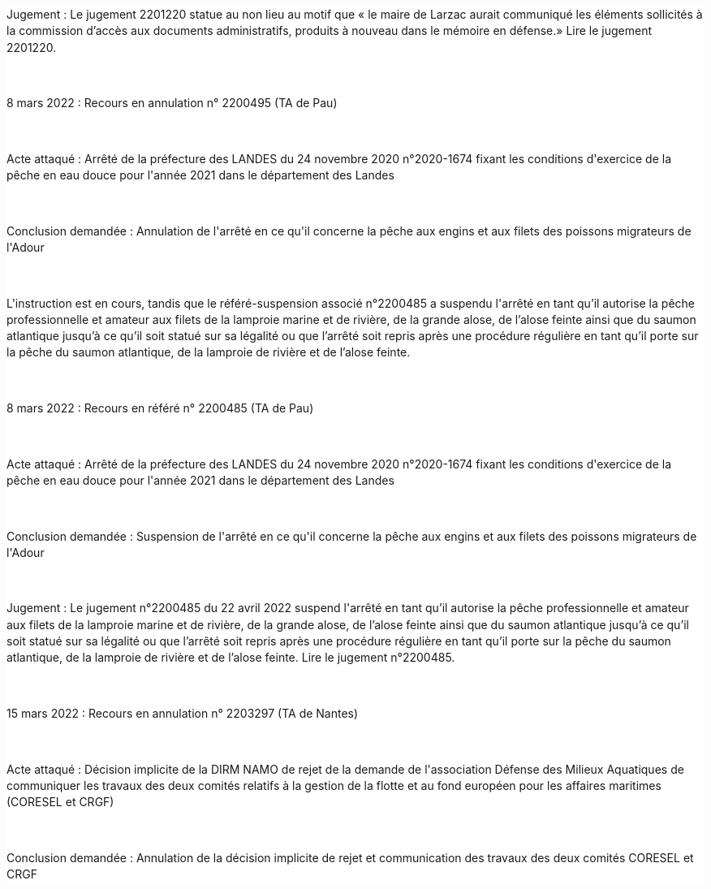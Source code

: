 Jugement : Le jugement 2201220 statue au non lieu au motif que « le maire de Larzac aurait communiqué les éléments sollicités à la commission d’accès aux documents administratifs, produits à nouveau dans le mémoire en défense.» Lire le jugement 2201220.

​

8 mars 2022 :  Recours en annulation n° 2200495 (TA de Pau)

​

Acte attaqué : Arrêté de la préfecture des LANDES du 24 novembre 2020 n°2020-1674 fixant les conditions d'exercice de la pêche en eau douce pour l'année 2021 dans le département des Landes

​

Conclusion demandée : Annulation de l'arrêté en ce qu'il concerne la pêche aux engins et aux filets des poissons migrateurs de l'Adour

​

L'instruction est en cours, tandis que le référé-suspension associé n°2200485 a suspendu l'arrêté en tant qu’il autorise la pêche professionnelle et amateur aux filets de la lamproie marine et de rivière, de la grande alose, de l’alose feinte ainsi que du saumon atlantique jusqu’à ce qu’il soit statué sur sa légalité ou que l’arrêté soit repris après une procédure régulière en tant qu’il porte sur la pêche du saumon atlantique, de la lamproie de rivière et de l’alose feinte.

​

8 mars 2022 :  Recours en référé n° 2200485 (TA de Pau)

​

Acte attaqué : Arrêté de la préfecture des LANDES du 24 novembre 2020 n°2020-1674 fixant les conditions d'exercice de la pêche en eau douce pour l'année 2021 dans le département des Landes

​

Conclusion demandée : Suspension de l'arrêté en ce qu'il concerne la pêche aux engins et aux filets des poissons migrateurs de l'Adour

​

Jugement : Le jugement n°2200485 du 22 avril 2022 suspend l'arrêté en tant qu’il autorise la pêche professionnelle et amateur aux filets de la lamproie marine et de rivière, de la grande alose, de l’alose feinte ainsi que du saumon atlantique jusqu’à ce qu’il soit statué sur sa légalité ou que l’arrêté soit repris après une procédure régulière en tant qu’il porte sur la pêche du saumon atlantique, de la lamproie de rivière et de l’alose feinte. Lire le jugement n°2200485.

​

15 mars 2022 :  Recours en annulation n° 2203297 (TA de Nantes)

​

Acte attaqué : Décision implicite de la DIRM NAMO de rejet de la demande de l'association Défense des Milieux Aquatiques de communiquer les travaux des deux comités relatifs à la gestion de la flotte et au fond européen pour les affaires maritimes (CORESEL et CRGF)

​

Conclusion demandée : Annulation de la décision implicite de rejet et communication des travaux des deux comités CORESEL et CRGF
